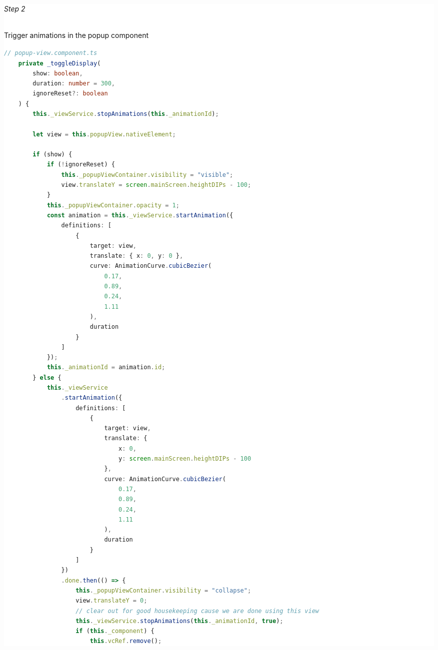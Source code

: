 ###### Step 2

Trigger animations in the popup component

```typescript
// popup-view.component.ts
    private _toggleDisplay(
        show: boolean,
        duration: number = 300,
        ignoreReset?: boolean
    ) {
        this._viewService.stopAnimations(this._animationId);

        let view = this.popupView.nativeElement;

        if (show) {
            if (!ignoreReset) {
                this._popupViewContainer.visibility = "visible";
                view.translateY = screen.mainScreen.heightDIPs - 100;
            }
            this._popupViewContainer.opacity = 1;
            const animation = this._viewService.startAnimation({
                definitions: [
                    {
                        target: view,
                        translate: { x: 0, y: 0 },
                        curve: AnimationCurve.cubicBezier(
                            0.17,
                            0.89,
                            0.24,
                            1.11
                        ),
                        duration
                    }
                ]
            });
            this._animationId = animation.id;
        } else {
            this._viewService
                .startAnimation({
                    definitions: [
                        {
                            target: view,
                            translate: {
                                x: 0,
                                y: screen.mainScreen.heightDIPs - 100
                            },
                            curve: AnimationCurve.cubicBezier(
                                0.17,
                                0.89,
                                0.24,
                                1.11
                            ),
                            duration
                        }
                    ]
                })
                .done.then(() => {
                    this._popupViewContainer.visibility = "collapse";
                    view.translateY = 0;
                    // clear out for good housekeeping cause we are done using this view
                    this._viewService.stopAnimations(this._animationId, true);
                    if (this._component) {
                        this.vcRef.remove();
```